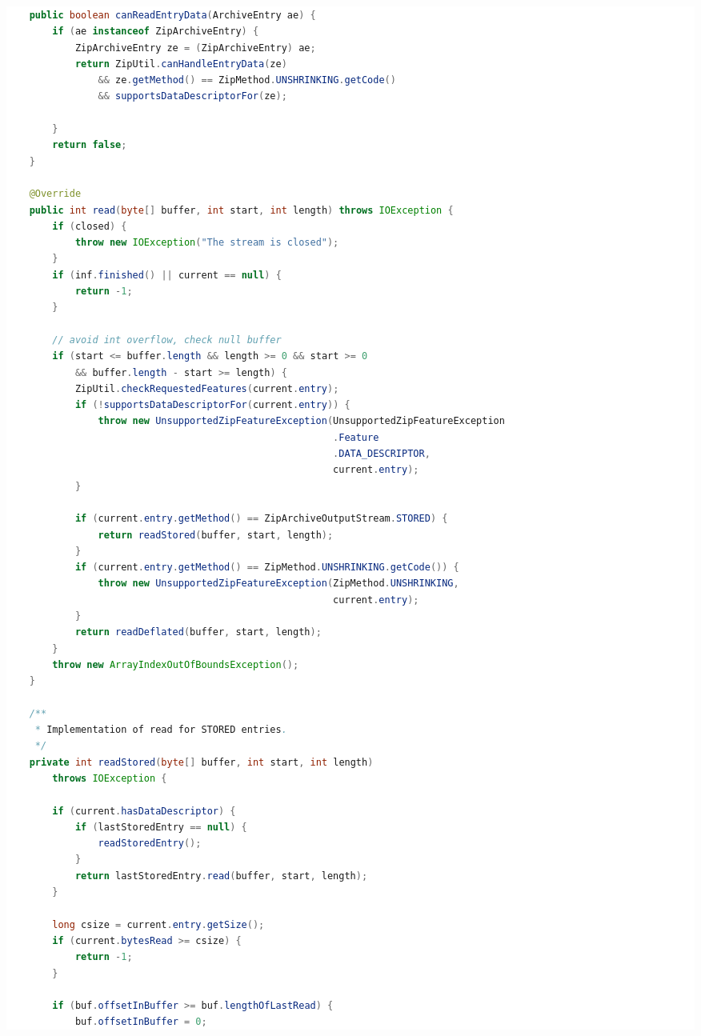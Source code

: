 ```java
    public boolean canReadEntryData(ArchiveEntry ae) {
        if (ae instanceof ZipArchiveEntry) {
            ZipArchiveEntry ze = (ZipArchiveEntry) ae;
            return ZipUtil.canHandleEntryData(ze)
                && ze.getMethod() == ZipMethod.UNSHRINKING.getCode()
                && supportsDataDescriptorFor(ze);

        }
        return false;
    }

    @Override
    public int read(byte[] buffer, int start, int length) throws IOException {
        if (closed) {
            throw new IOException("The stream is closed");
        }
        if (inf.finished() || current == null) {
            return -1;
        }

        // avoid int overflow, check null buffer
        if (start <= buffer.length && length >= 0 && start >= 0
            && buffer.length - start >= length) {
            ZipUtil.checkRequestedFeatures(current.entry);
            if (!supportsDataDescriptorFor(current.entry)) {
                throw new UnsupportedZipFeatureException(UnsupportedZipFeatureException
                                                         .Feature
                                                         .DATA_DESCRIPTOR,
                                                         current.entry);
            }

            if (current.entry.getMethod() == ZipArchiveOutputStream.STORED) {
                return readStored(buffer, start, length);
            }
            if (current.entry.getMethod() == ZipMethod.UNSHRINKING.getCode()) {
                throw new UnsupportedZipFeatureException(ZipMethod.UNSHRINKING,
                                                         current.entry);
            }
            return readDeflated(buffer, start, length);
        }
        throw new ArrayIndexOutOfBoundsException();
    }

    /**
     * Implementation of read for STORED entries.
     */
    private int readStored(byte[] buffer, int start, int length)
        throws IOException {

        if (current.hasDataDescriptor) {
            if (lastStoredEntry == null) {
                readStoredEntry();
            }
            return lastStoredEntry.read(buffer, start, length);
        }

        long csize = current.entry.getSize();
        if (current.bytesRead >= csize) {
            return -1;
        }

        if (buf.offsetInBuffer >= buf.lengthOfLastRead) {
            buf.offsetInBuffer = 0;
```